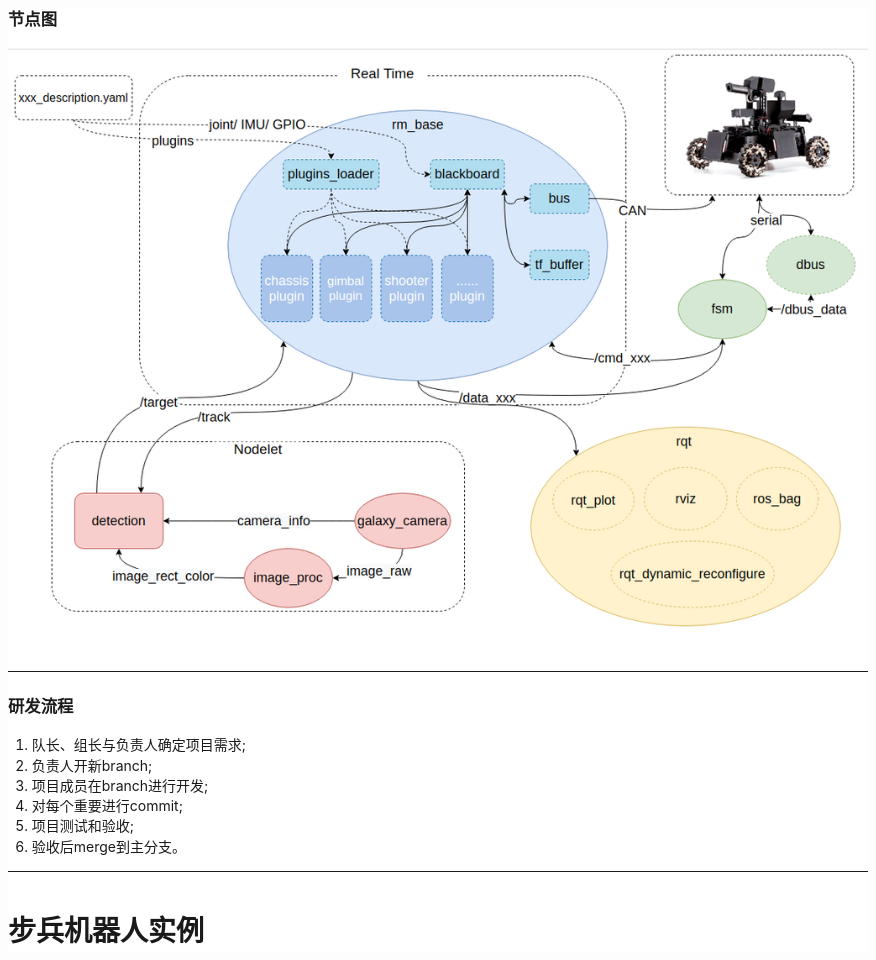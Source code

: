 
### 节点图
<center>

![width:700px drop-shadow](./assets/node.png)

</center>

---

### 研发流程
1. 队长、组长与负责人确定项目需求;
2. 负责人开新branch;
3. 项目成员在branch进行开发;
4. 对每个重要进行commit;
5. 项目测试和验收;
6. 验收后merge到主分支。


---

# 步兵机器人实例
